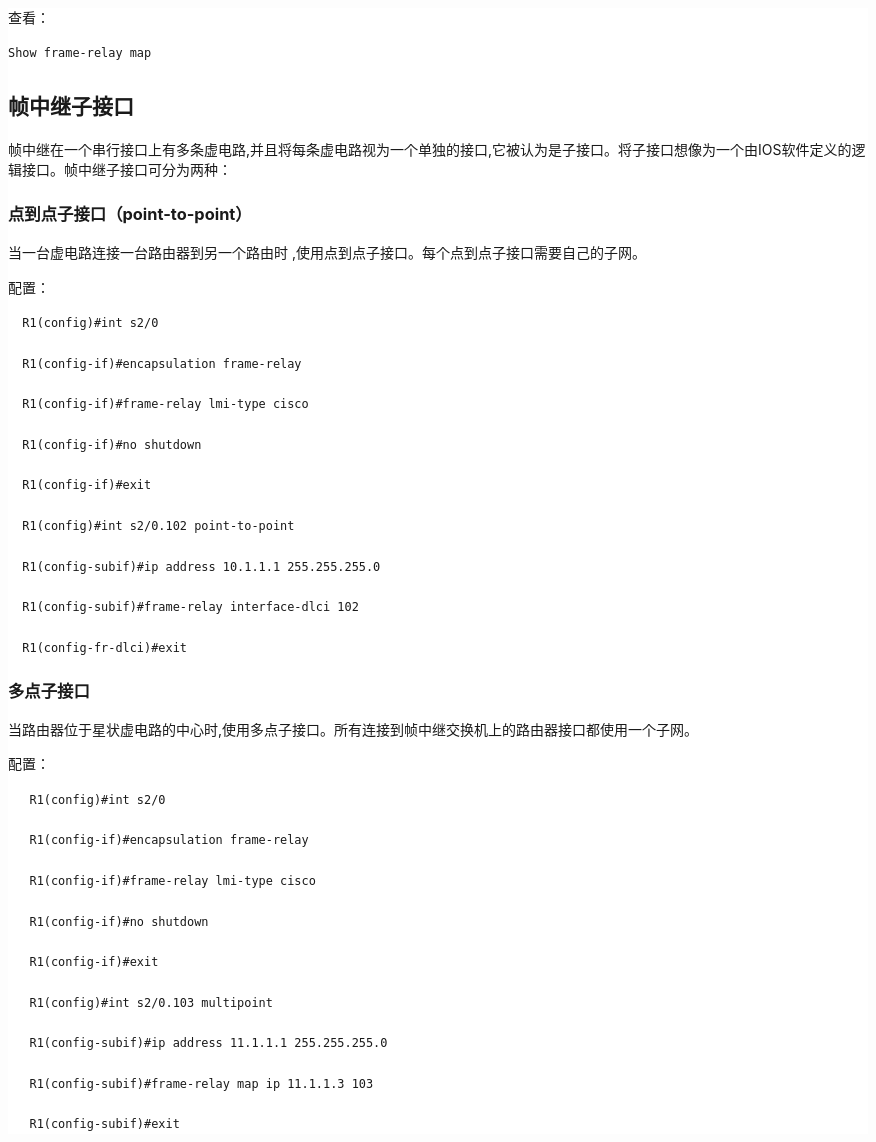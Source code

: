 


查看：

`Show frame-relay map`

帧中继子接口
------------

帧中继在一个串行接口上有多条虚电路,并且将每条虚电路视为一个单独的接口,它被认为是子接口。将子接口想像为一个由IOS软件定义的逻辑接口。帧中继子接口可分为两种：

### 点到点子接口（point-to-point）

   当一台虚电路连接一台路由器到另一个路由时
   ,使用点到点子接口。每个点到点子接口需要自己的子网。

   配置：



 ```
   R1(config)#int s2/0

   R1(config-if)#encapsulation frame-relay

   R1(config-if)#frame-relay lmi-type cisco

   R1(config-if)#no shutdown

   R1(config-if)#exit

   R1(config)#int s2/0.102 point-to-point

   R1(config-subif)#ip address 10.1.1.1 255.255.255.0

   R1(config-subif)#frame-relay interface-dlci 102

   R1(config-fr-dlci)#exit

 ```







### 多点子接口

   当路由器位于星状虚电路的中心时,使用多点子接口。所有连接到帧中继交换机上的路由器接口都使用一个子网。

   配置：

```
   R1(config)#int s2/0

   R1(config-if)#encapsulation frame-relay

   R1(config-if)#frame-relay lmi-type cisco

   R1(config-if)#no shutdown

   R1(config-if)#exit

   R1(config)#int s2/0.103 multipoint

   R1(config-subif)#ip address 11.1.1.1 255.255.255.0

   R1(config-subif)#frame-relay map ip 11.1.1.3 103

   R1(config-subif)#exit
```